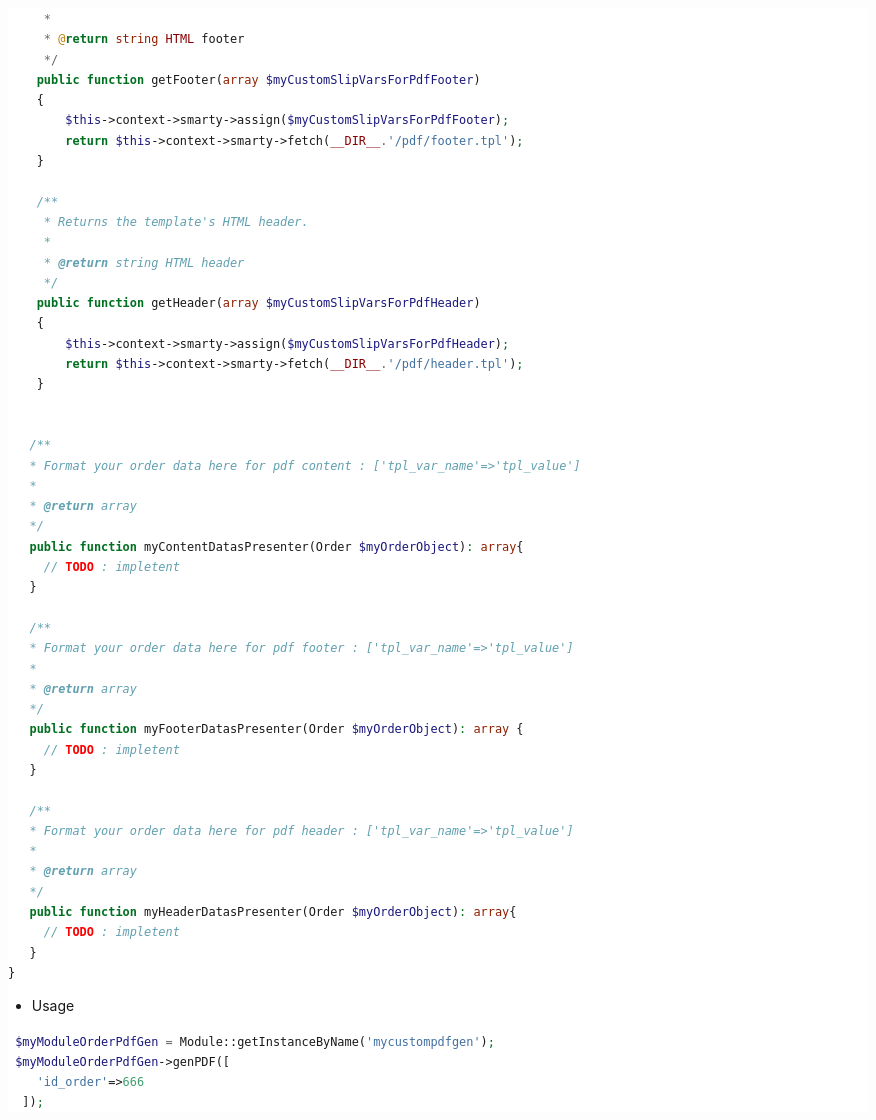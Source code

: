 ```php
     *
     * @return string HTML footer
     */
    public function getFooter(array $myCustomSlipVarsForPdfFooter)
    {
        $this->context->smarty->assign($myCustomSlipVarsForPdfFooter);
        return $this->context->smarty->fetch(__DIR__.'/pdf/footer.tpl');
    }

    /**
     * Returns the template's HTML header.
     *
     * @return string HTML header
     */
    public function getHeader(array $myCustomSlipVarsForPdfHeader)
    {
        $this->context->smarty->assign($myCustomSlipVarsForPdfHeader);
        return $this->context->smarty->fetch(__DIR__.'/pdf/header.tpl');
    }
   
   
   /**
   * Format your order data here for pdf content : ['tpl_var_name'=>'tpl_value']
   *
   * @return array
   */
   public function myContentDatasPresenter(Order $myOrderObject): array{
     // TODO : impletent 
   }
   
   /**
   * Format your order data here for pdf footer : ['tpl_var_name'=>'tpl_value']
   *
   * @return array
   */
   public function myFooterDatasPresenter(Order $myOrderObject): array {
     // TODO : impletent 
   }
   
   /**
   * Format your order data here for pdf header : ['tpl_var_name'=>'tpl_value']
   *
   * @return array
   */
   public function myHeaderDatasPresenter(Order $myOrderObject): array{
     // TODO : impletent 
   }
}
```

* Usage 

```php
 $myModuleOrderPdfGen = Module::getInstanceByName('mycustompdfgen');
 $myModuleOrderPdfGen->genPDF([
    'id_order'=>666
  ]);
```
